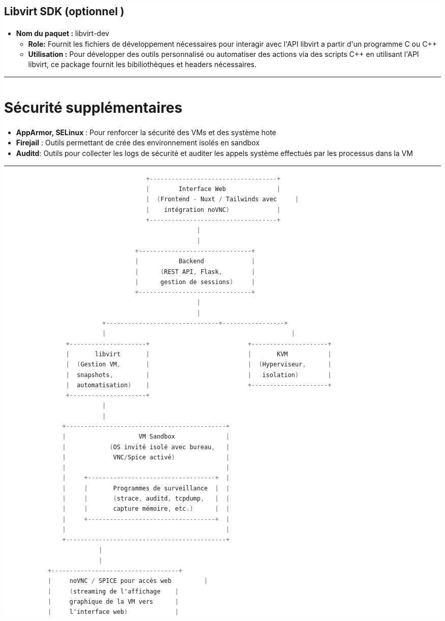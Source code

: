 ## **Libvirt SDK (optionnel )**

*   **Nom du paquet :** libvirt-dev
    *   **Role:** Fournit les fichiers de développement nécessaires pour interagir avec l'API libvirt a partir d'un programme C ou C++
    *   **Utilisation :** Pour développer des outils personnalisé ou automatiser des actions via des scripts C++ en utilisant l'API libvirt, ce package fournit les bibiliothèques et headers nécessaires.

---

# Sécurité supplémentaires

*   **AppArmor, SELinux** : Pour renforcer la sécurité des VMs et des système hote
*   **Firejail** : Outils permettant de crée des environnement isolés en sandbox
*   **Auditd**: Outils pour collecter les logs de sécurité et auditer les appels système effectués par les processus dans la VM

---

```cs
                                       +-----------------------------------+
                                       |        Interface Web              |
                                       |  (Frontend - Nuxt / Tailwinds avec     |
                                       |    intégration noVNC)             |
                                       +-----------------------------------+
                                                     |
                                                     |
                                    +-------------------------------+
                                    |           Backend             |
                                    |      (REST API, Flask,        |
                                    |      gestion de sessions)     |
                                    +-------------------------------+
                                                     |
                                                     |
                           +-------------------------------+-----------------+
                           |                                                   |
                 +---------------------+                           +---------------------+
                 |       libvirt       |                           |       KVM           |
                 |  (Gestion VM,       |                           |  (Hyperviseur,      |
                 |  snapshots,         |                           |   isolation)        |
                 |  automatisation)    |                           +---------------------+
                 +---------------------+
                           |
                           |
                +--------------------------------------------+
                |                    VM Sandbox              |
                |            (OS invité isolé avec bureau,   |
                |             VNC/Spice activé)              |
                |                                            |
                |     +-----------------------------------+  |
                |     |       Programmes de surveillance  |  |
                |     |       (strace, auditd, tcpdump,   |  |
                |     |       capture mémoire, etc.)      |  |
                |     +-----------------------------------+  |
                |                                            |
                +--------------------------------------------+
                          |
                          |
            +-----------------------------------+
            |     noVNC / SPICE pour accès web         |
            |     (streaming de l'affichage    |
            |     graphique de la VM vers      |
            |     l'interface web)             |
```